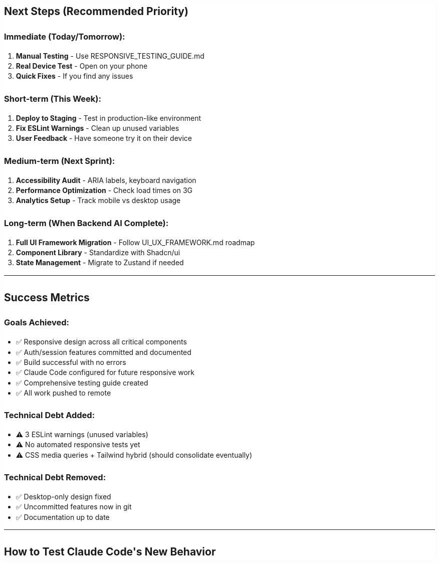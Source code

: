 
## Next Steps (Recommended Priority)

### Immediate (Today/Tomorrow):
1. **Manual Testing** - Use RESPONSIVE_TESTING_GUIDE.md
2. **Real Device Test** - Open on your phone
3. **Quick Fixes** - If you find any issues

### Short-term (This Week):
1. **Deploy to Staging** - Test in production-like environment
2. **Fix ESLint Warnings** - Clean up unused variables
3. **User Feedback** - Have someone try it on their device

### Medium-term (Next Sprint):
1. **Accessibility Audit** - ARIA labels, keyboard navigation
2. **Performance Optimization** - Check load times on 3G
3. **Analytics Setup** - Track mobile vs desktop usage

### Long-term (When Backend AI Complete):
1. **Full UI Framework Migration** - Follow UI_UX_FRAMEWORK.md roadmap
2. **Component Library** - Standardize with Shadcn/ui
3. **State Management** - Migrate to Zustand if needed

---

## Success Metrics

### Goals Achieved:
- ✅ Responsive design across all critical components
- ✅ Auth/session features committed and documented
- ✅ Build successful with no errors
- ✅ Claude Code configured for future responsive work
- ✅ Comprehensive testing guide created
- ✅ All work pushed to remote

### Technical Debt Added:
- ⚠️ 3 ESLint warnings (unused variables)
- ⚠️ No automated responsive tests yet
- ⚠️ CSS media queries + Tailwind hybrid (should consolidate eventually)

### Technical Debt Removed:
- ✅ Desktop-only design fixed
- ✅ Uncommitted features now in git
- ✅ Documentation up to date

---

## How to Test Claude Code's New Behavior

